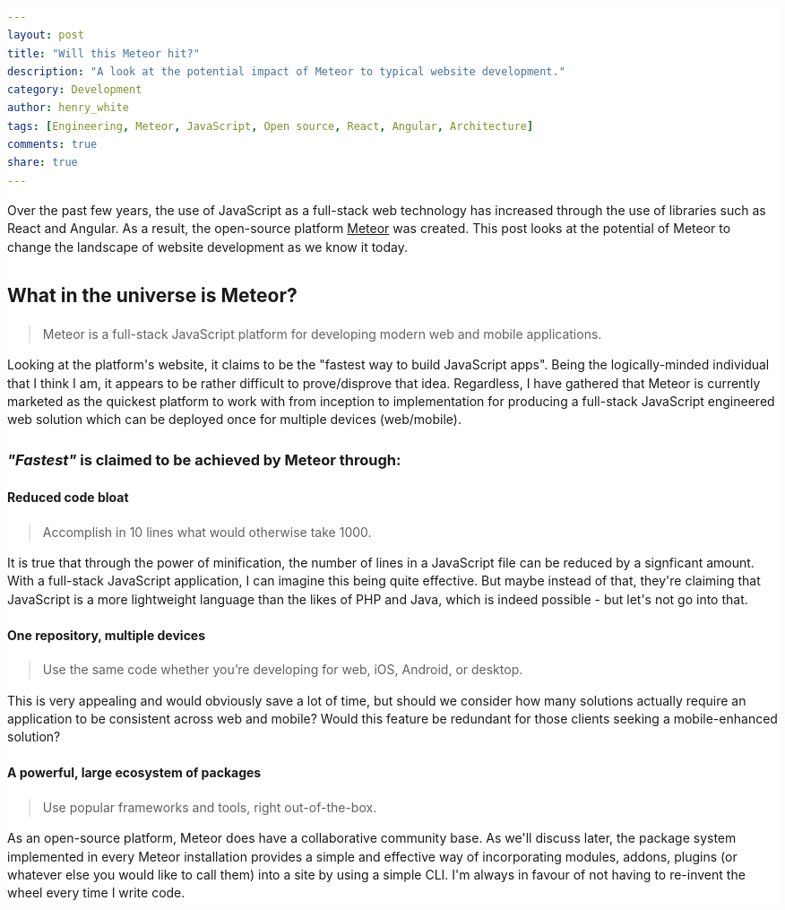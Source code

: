 ```yaml
---
layout: post
title: "Will this Meteor hit?"
description: "A look at the potential impact of Meteor to typical website development."
category: Development
author: henry_white
tags: [Engineering, Meteor, JavaScript, Open source, React, Angular, Architecture]
comments: true
share: true
---
```


Over the past few years, the use of JavaScript as a full-stack web technology has increased through the use of libraries such as React and Angular. As a result, the open-source platform [Meteor](http://meteor.com) was created. This post looks at the potential of Meteor to change the landscape of website development as we know it today.

## What in the universe is Meteor?
> Meteor is a full-stack JavaScript platform for developing modern web and mobile applications.

Looking at the platform's website, it claims to be the "fastest way to build JavaScript apps". Being the logically-minded individual that I think I am, it appears to be rather difficult to prove/disprove that idea. Regardless, I have gathered that Meteor is currently marketed as the quickest platform to work with from inception to implementation for producing a full-stack JavaScript engineered web solution which can be deployed once for multiple devices (web/mobile).

### _"Fastest"_ is claimed to be achieved by Meteor through:

#### Reduced code bloat
> Accomplish in 10 lines what would otherwise take 1000.

It is true that through the power of minification, the number of lines in a JavaScript file can be reduced by a signficant amount. With a full-stack JavaScript application, I can imagine this being quite effective. But maybe instead of that, they're claiming that JavaScript is a more lightweight language than the likes of PHP and Java, which is indeed possible - but let's not go into that.

#### One repository, multiple devices
> Use the same code whether you’re developing for web, iOS, Android, or desktop.

This is very appealing and would obviously save a lot of time, but should we consider how many solutions actually require an application to be consistent across web and mobile? Would this feature be redundant for those clients seeking a mobile-enhanced solution?

#### A powerful, large ecosystem of packages
> Use popular frameworks and tools, right out-of-the-box.

As an open-source platform, Meteor does have a collaborative community base. As we'll discuss later, the package system implemented in every Meteor installation provides a simple and effective way of incorporating modules, addons, plugins (or whatever else you would like to call them) into a site by using a simple CLI. I'm always in favour of not having to re-invent the wheel every time I write code.
